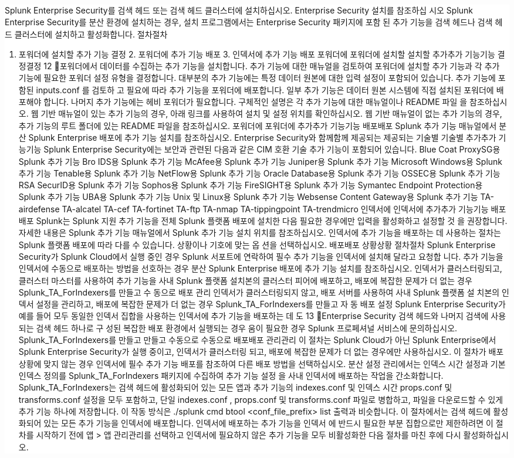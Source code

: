 Splunk Enterprise Security를 검색 헤드 또는 검색 헤드 클러스터에 설치하십시오. Enterprise Security 설치를 참조하십 시오 Splunk Enterprise Security를 분산 환경에 설치하는 경우, 설치 프로그램에서는 Enterprise Security 패키지에 포함 된 추가 기능을 검색 헤드나 검색 헤드 클러스터에 설치하고 활성화합니다.
절차절차
1. 포워더에 설치할 추가 기능 결정 2. 포워더에 추가 기능 배포 3. 인덱서에 추가 기능 배포
포워더에 포워더에 설치할 설치할 추가추가 기능기능 결정결정
12
포워더에서 데이터를 수집하는 추가 기능을 설치합니다. 추가 기능에 대한 매뉴얼을 검토하여 포워더에 설치할 추가 기능과 각 추가 기능에 필요한 포워더 설정 유형을 결정합니다.
대부분의 추가 기능에는 특정 데이터 원본에 대한 입력 설정이 포함되어 있습니다. 추가 기능에 포함된
inputs.conf
를 검토하 고 필요에 따라 추가 기능을 포워더에 배포합니다. 일부 추가 기능은 데이터 원본 시스템에 직접 설치된 포워더에 배포해야 합니다. 나머지 추가 기능에는 헤비 포워더가 필요합니다. 구체적인 설명은 각 추가 기능에 대한 매뉴얼이나 README 파일 을 참조하십시오.
웹 기반 매뉴얼이 있는 추가 기능의 경우, 아래 링크를 사용하여 설치 및 설정 위치를 확인하십시오. 웹 기반 매뉴얼이 없는 추가 기능의 경우, 추가 기능의 루트 폴더에 있는 README 파일을 참조하십시오.
포워더에 포워더에 추가추가 기능기능 배포배포
Splunk 추가 기능 매뉴얼에서 분산 Splunk Enterprise 배포에 추가 기능 설치를 참조하십시오.
Enterprise Security와 함께함께 제공되는 제공되는 기술별 기술별 추가추가 기능기능
Splunk Enterprise Security에는 보안과 관련된 다음과 같은 CIM 호환 기술 추가 기능이 포함되어 있습니다.
Blue Coat ProxySG용 Splunk 추가 기능 Bro IDS용 Splunk 추가 기능 McAfee용 Splunk 추가 기능 Juniper용 Splunk 추가 기능 Microsoft Windows용 Splunk 추가 기능 Tenable용 Splunk 추가 기능 NetFlow용 Splunk 추가 기능 Oracle Database용 Splunk 추가 기능 OSSEC용 Splunk 추가 기능 RSA SecurID용 Splunk 추가 기능 Sophos용 Splunk 추가 기능 FireSIGHT용 Splunk 추가 기능 Symantec Endpoint Protection용 Splunk 추가 기능 UBA용 Splunk 추가 기능 Unix 및 Linux용 Splunk 추가 기능 Websense Content Gateway용 Splunk 추가 기능 TA-airdefense TA-alcatel TA-cef TA-fortinet TA-ftp TA-nmap TA-tippingpoint TA-trendmicro
인덱서에 인덱서에 추가추가 기능기능 배포배포
Splunk는 Splunk 지원 추가 기능을 전체 Splunk 플랫폼 배포에 설치한 다음 필요한 경우에만 입력을 활성화하고 설정할 것 을 권장합니다. 자세한 내용은 Splunk 추가 기능 매뉴얼에서 Splunk 추가 기능 설치 위치를 참조하십시오.
인덱서에 추가 기능을 배포하는 데 사용하는 절차는 Splunk 플랫폼 배포에 따라 다를 수 있습니다. 상황이나 기호에 맞는 옵 션을 선택하십시오.
배포배포 상황상황 절차절차
Splunk Enterprise Security가 Splunk Cloud에서 실행 중인 경우
Splunk 서포트에 연락하여 필수 추가 기능을 인덱서에 설치해 달라고 요청합 니다.
추가 기능을 인덱서에 수동으로 배포하는 방법을 선호하는 경우
분산 Splunk Enterprise 배포에 추가 기능 설치를 참조하십시오.
인덱서가 클러스터링되고, 클러스터 마스터를 사용하여 추가 기능을 사내 Splunk 플랫폼 설치본의 클러스터 피어에 배포하고, 배포에 복잡한 문제가 더 없는 경우
Splunk_TA_ForIndexers를 만들고 수 동으로 배포 관리
인덱서가 클러스터링되지 않고, 배포 서버를 사용하여 사내 Splunk 플랫폼 설 치본의 인덱서 설정을 관리하고, 배포에 복잡한 문제가 더 없는 경우
Splunk_TA_ForIndexers를 만들고 자 동 배포 설정
Splunk Enterprise Security가 예를 들어 모두 동일한 인덱서 집합을 사용하는 인덱서에 추가 기능을 배포하는 데 도
13
Enterprise Security 검색 헤드와 나머지 검색에 사용되는 검색 헤드 하나로 구 성된 복잡한 배포 환경에서 실행되는 경우
움이 필요한 경우 Splunk 프로페셔널 서비스에 문의하십시오.
Splunk_TA_ForIndexers를 만들고 만들고 수동으로 수동으로 배포배포 관리관리
이 절차는 Splunk Cloud가 아닌 Splunk Enterprise에서 Splunk Enterprise Security가 실행 중이고, 인덱서가 클러스터링 되고, 배포에 복잡한 문제가 더 없는 경우에만 사용하십시오. 이 절차가 배포 상황에 맞지 않는 경우 인덱서에 필수 추가 기능 배포를 참조하여 다른 배포 방법을 선택하십시오.
분산 설정 관리에서는 인덱스 시간 설정과 기본 인덱스 정의를 Splunk_TA_ForIndexers 패키지에 수집하여 추가 기능 설정 을 사내 인덱서에 배포하는 작업을 간소화합니다. Splunk_TA_ForIndexers는 검색 헤드에 활성화되어 있는 모든 앱과 추가 기능의
indexes.conf
및 인덱스 시간
props.conf
및
transforms.conf
설정을 모두 포함하고, 단일
indexes.conf
,
props.conf
및
transforms.conf
파일로 병합하고, 파일을 다운로드할 수 있게 추가 기능 하나에 저장합니다. 이 작동 방식은
./splunk cmd
btool <conf_file_prefix> list
출력과 비슷합니다.
이 절차에서는 검색 헤드에 활성화되어 있는 모든 추가 기능을 인덱서에 배포합니다. 인덱서에 배포하는 추가 기능을 인덱서 에 반드시 필요한 부분 집합으로만 제한하려면 이 절차를 시작하기 전에 앱 > 앱 관리관리를 선택하고 인덱서에 필요하지 않은 추가 기능을 모두 비활성화한 다음 절차를 마친 후에 다시 활성화하십시오.